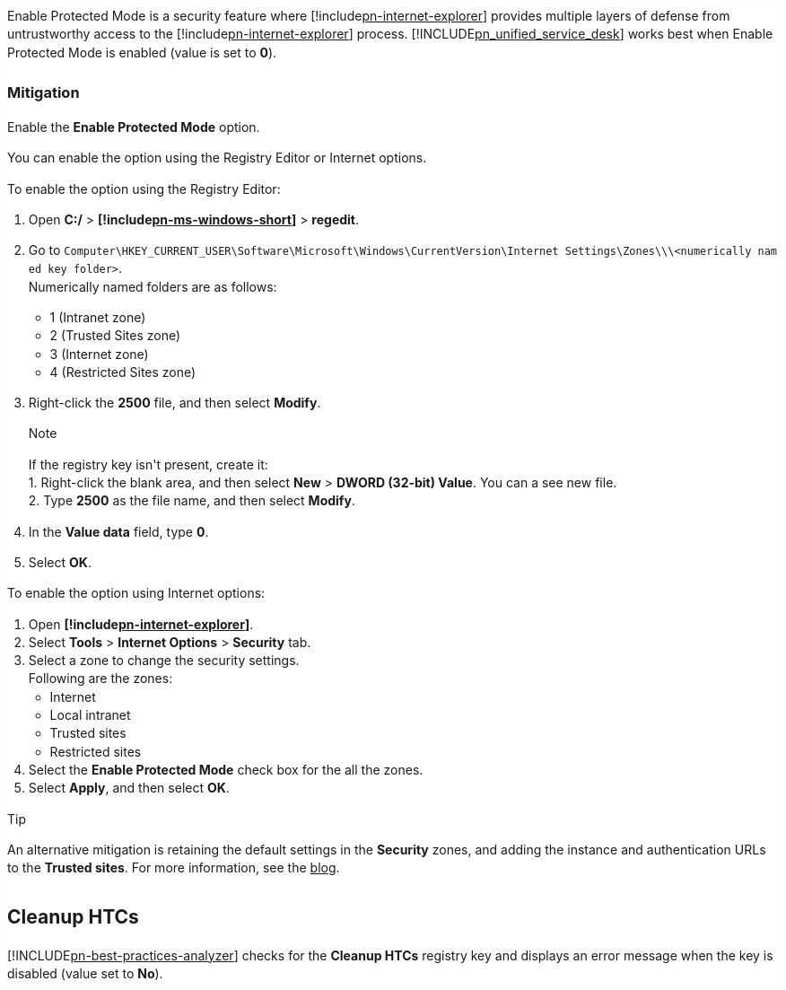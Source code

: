 Enable Protected Mode is a security feature where [!include[pn-internet-explorer](../../includes/pn-internet-explorer.md)] provides multiple layers of defense from untrustworthy access to the [!include[pn-internet-explorer](../../includes/pn-internet-explorer.md)] process. [!INCLUDE[pn_unified_service_desk](../../includes/pn-unified-service-desk.md)] works best when Enable Protected Mode is enabled (value is set to **0**).

### Mitigation

Enable the **Enable Protected Mode** option.

You can enable the option using the Registry Editor or Internet options.

To enable the option using the Registry Editor:

1. Open **C:/** > **[!include[pn-ms-windows-short](../../includes/pn-ms-windows-short.md)]** > **regedit**.
2. Go to `Computer\HKEY_CURRENT_USER\Software\Microsoft\Windows\CurrentVersion\Internet Settings\Zones\\\<numerically named key folder>`. <br>
   Numerically named folders are as follows:<br>
   - 1 (Intranet zone)
   - 2 (Trusted Sites zone)
   - 3 (Internet zone)
   - 4 (Restricted Sites zone)
3. Right-click the **2500** file, and then select **Modify**.
   > [!Note]
   > If the registry key isn't present, create it:<br>
   >     1. Right-click the blank area, and then select **New** > **DWORD (32-bit) Value**. You can a see new file. <br>
   >     2. Type **2500** as the file name, and then select **Modify**.

4. In the **Value data** field, type **0**.
5. Select **OK**.

To enable the option using Internet options:

1. Open **[!include[pn-internet-explorer](../../includes/pn-internet-explorer.md)]**.
2. Select **Tools** > **Internet Options** > **Security** tab.
3. Select a zone to change the security settings. <br>Following are the zones:<br>
    -   Internet
    -   Local intranet
    -   Trusted sites
    -   Restricted sites
4. Select the **Enable Protected Mode** check box for the all the zones.
5. Select **Apply**, and then select **OK**.

> [!TIP]
> An alternative mitigation is retaining the default settings in the **Security** zones, and adding the instance and authentication URLs to the **Trusted sites**. For more information, see the [blog](/archive/blogs/usd/ie-process-mode-gives-httpevent-popup).

## Cleanup HTCs

[!INCLUDE[pn-best-practices-analyzer](../../includes/pn-best-practices-analyzer.md)] checks for the **Cleanup HTCs** registry key and displays an error message when the key is disabled (value set to **No**).
